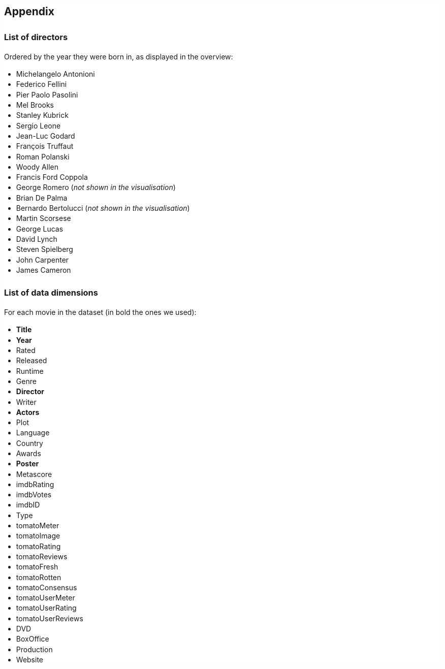 ## Appendix

### List of directors

Ordered by the year they were born in, as displayed in the overview:

* Michelangelo Antonioni
* Federico Fellini
* Pier Paolo Pasolini
* Mel Brooks
* Stanley Kubrick
* Sergio Leone
* Jean-Luc Godard
* François Truffaut
* Roman Polanski
* Woody Allen
* Francis Ford Coppola
* George Romero (*not shown in the visualisation*)
* Brian De Palma
* Bernardo Bertolucci (*not shown in the visualisation*)
* Martin Scorsese
* George Lucas
* David Lynch
* Steven Spielberg
* John Carpenter
* James Cameron

### List of data dimensions

For each movie in the dataset (in bold the ones we used):

* **Title**
* **Year**
* Rated
* Released
* Runtime
* Genre
* **Director**
* Writer
* **Actors**
* Plot
* Language
* Country
* Awards
* **Poster**
* Metascore
* imdbRating
* imdbVotes
* imdbID
* Type
* tomatoMeter
* tomatoImage
* tomatoRating
* tomatoReviews
* tomatoFresh
* tomatoRotten
* tomatoConsensus
* tomatoUserMeter
* tomatoUserRating
* tomatoUserReviews
* DVD
* BoxOffice
* Production
* Website